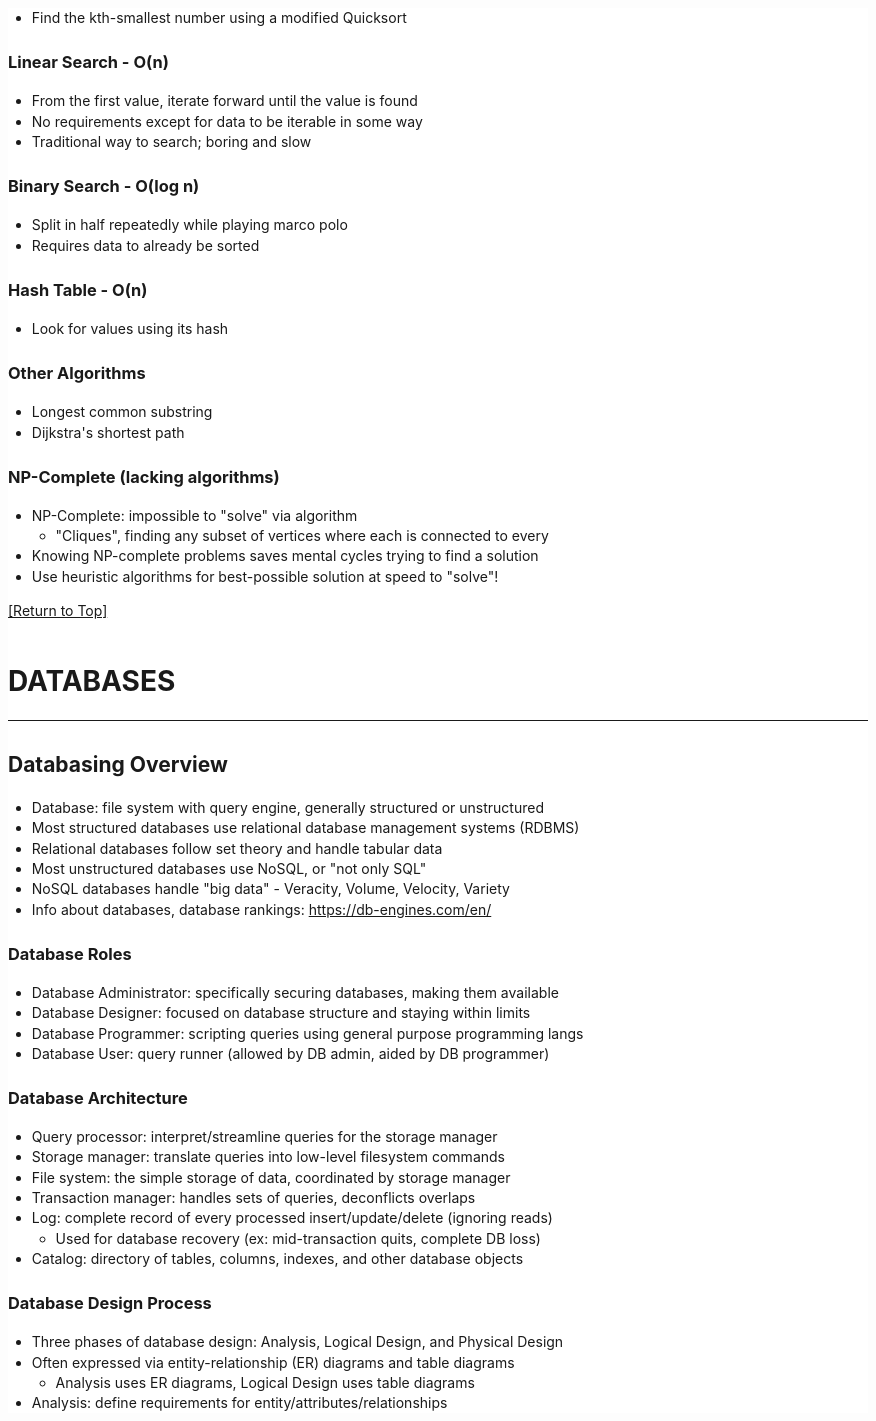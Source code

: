 - Find the kth-smallest number using a modified Quicksort
### Linear Search - O(n)
- From the first value, iterate forward until the value is found
- No requirements except for data to be iterable in some way
- Traditional way to search; boring and slow
### Binary Search - O(log n)
- Split in half repeatedly while playing marco polo
- Requires data to already be sorted
### Hash Table - O(n)
- Look for values using its hash
### Other Algorithms
- Longest common substring
- Dijkstra's shortest path
### NP-Complete (lacking algorithms)
- NP-Complete: impossible to "solve" via algorithm
    * "Cliques", finding any subset of vertices where each is connected to every
- Knowing NP-complete problems saves mental cycles trying to find a solution
- Use heuristic algorithms for best-possible solution at speed to "solve"!

[[Return to Top]](#table-of-contents)










# DATABASES




--------------------------------------------------------------------------------

## Databasing Overview
- Database: file system with query engine, generally structured or unstructured
- Most structured databases use relational database management systems (RDBMS)
- Relational databases follow set theory and handle tabular data
- Most unstructured databases use NoSQL, or "not only SQL"
- NoSQL databases handle "big data" - Veracity, Volume, Velocity, Variety
- Info about databases, database rankings: https://db-engines.com/en/
### Database Roles
- Database Administrator: specifically securing databases, making them available
- Database Designer: focused on database structure and staying within limits
- Database Programmer: scripting queries using general purpose programming langs
- Database User: query runner (allowed by DB admin, aided by DB programmer)
### Database Architecture
- Query processor: interpret/streamline queries for the storage manager
- Storage manager: translate queries into low-level filesystem commands
- File system: the simple storage of data, coordinated by storage manager
- Transaction manager: handles sets of queries, deconflicts overlaps
- Log: complete record of every processed insert/update/delete (ignoring reads)
    * Used for database recovery (ex: mid-transaction quits, complete DB loss)
- Catalog: directory of tables, columns, indexes, and other database objects
### Database Design Process
- Three phases of database design: Analysis, Logical Design, and Physical Design
- Often expressed via entity-relationship (ER) diagrams and table diagrams
    * Analysis uses ER diagrams, Logical Design uses table diagrams
- Analysis: define requirements for entity/attributes/relationships